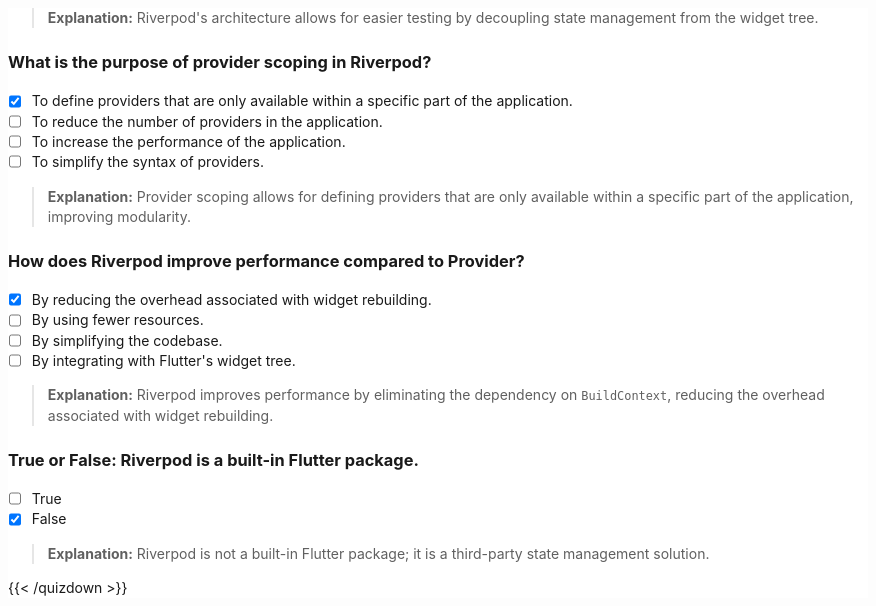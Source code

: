 > **Explanation:** Riverpod's architecture allows for easier testing by decoupling state management from the widget tree.

### What is the purpose of provider scoping in Riverpod?

- [x] To define providers that are only available within a specific part of the application.
- [ ] To reduce the number of providers in the application.
- [ ] To increase the performance of the application.
- [ ] To simplify the syntax of providers.

> **Explanation:** Provider scoping allows for defining providers that are only available within a specific part of the application, improving modularity.

### How does Riverpod improve performance compared to Provider?

- [x] By reducing the overhead associated with widget rebuilding.
- [ ] By using fewer resources.
- [ ] By simplifying the codebase.
- [ ] By integrating with Flutter's widget tree.

> **Explanation:** Riverpod improves performance by eliminating the dependency on `BuildContext`, reducing the overhead associated with widget rebuilding.

### True or False: Riverpod is a built-in Flutter package.

- [ ] True
- [x] False

> **Explanation:** Riverpod is not a built-in Flutter package; it is a third-party state management solution.

{{< /quizdown >}}
